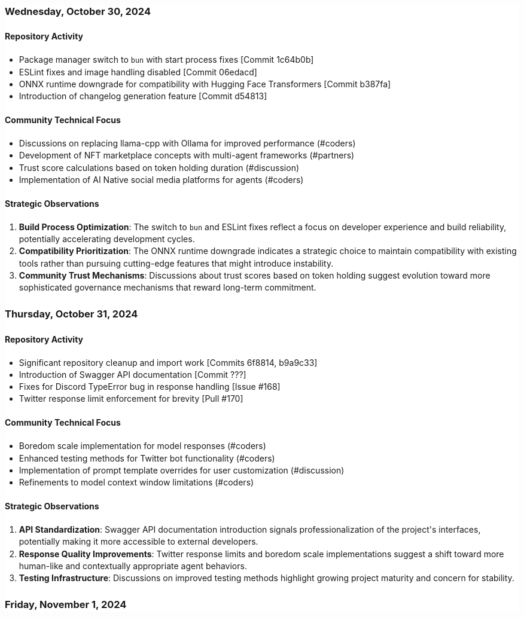 ### Wednesday, October 30, 2024

#### Repository Activity

- Package manager switch to `bun` with start process fixes [Commit 1c64b0b]
- ESLint fixes and image handling disabled [Commit 06edacd]
- ONNX runtime downgrade for compatibility with Hugging Face Transformers [Commit b387fa]
- Introduction of changelog generation feature [Commit d54813]

#### Community Technical Focus

- Discussions on replacing llama-cpp with Ollama for improved performance (#coders)
- Development of NFT marketplace concepts with multi-agent frameworks (#partners)
- Trust score calculations based on token holding duration (#discussion)
- Implementation of AI Native social media platforms for agents (#coders)

#### Strategic Observations

1. **Build Process Optimization**: The switch to `bun` and ESLint fixes reflect a focus on developer experience and build reliability, potentially accelerating development cycles.
2. **Compatibility Prioritization**: The ONNX runtime downgrade indicates a strategic choice to maintain compatibility with existing tools rather than pursuing cutting-edge features that might introduce instability.
3. **Community Trust Mechanisms**: Discussions about trust scores based on token holding suggest evolution toward more sophisticated governance mechanisms that reward long-term commitment.

### Thursday, October 31, 2024

#### Repository Activity

- Significant repository cleanup and import work [Commits 6f8814, b9a9c33]
- Introduction of Swagger API documentation [Commit ???]
- Fixes for Discord TypeError bug in response handling [Issue #168]
- Twitter response limit enforcement for brevity [Pull #170]

#### Community Technical Focus

- Boredom scale implementation for model responses (#coders)
- Enhanced testing methods for Twitter bot functionality (#coders)
- Implementation of prompt template overrides for user customization (#discussion)
- Refinements to model context window limitations (#coders)

#### Strategic Observations

1. **API Standardization**: Swagger API documentation introduction signals professionalization of the project's interfaces, potentially making it more accessible to external developers.
2. **Response Quality Improvements**: Twitter response limits and boredom scale implementations suggest a shift toward more human-like and contextually appropriate agent behaviors.
3. **Testing Infrastructure**: Discussions on improved testing methods highlight growing project maturity and concern for stability.

### Friday, November 1, 2024
